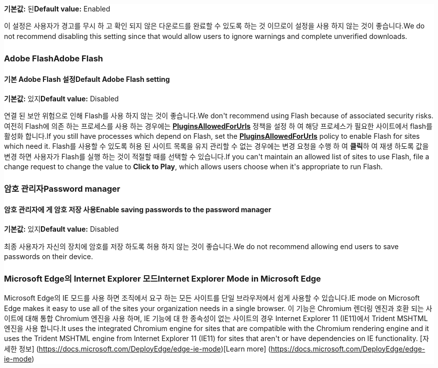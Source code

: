 <span data-ttu-id="e1f5f-149">**기본값:** 된</span><span class="sxs-lookup"><span data-stu-id="e1f5f-149">**Default value:** Enabled</span></span>

<span data-ttu-id="e1f5f-150">이 설정은 사용자가 경고를 무시 하 고 확인 되지 않은 다운로드를 완료할 수 있도록 하는 것 이므로이 설정을 사용 하지 않는 것이 좋습니다.</span><span class="sxs-lookup"><span data-stu-id="e1f5f-150">We do not recommend disabling this setting since that would allow users to ignore warnings and complete unverified downloads.</span></span>

### <a name="adobe-flash"></a><span data-ttu-id="e1f5f-151">Adobe Flash</span><span class="sxs-lookup"><span data-stu-id="e1f5f-151">Adobe Flash</span></span>

#### <a name="default-adobe-flash-setting"></a><span data-ttu-id="e1f5f-152">기본 Adobe Flash 설정</span><span class="sxs-lookup"><span data-stu-id="e1f5f-152">Default Adobe Flash setting</span></span>

<span data-ttu-id="e1f5f-153">**기본값:** 있지</span><span class="sxs-lookup"><span data-stu-id="e1f5f-153">**Default value:** Disabled</span></span>

<span data-ttu-id="e1f5f-154">연결 된 보안 위험으로 인해 Flash를 사용 하지 않는 것이 좋습니다.</span><span class="sxs-lookup"><span data-stu-id="e1f5f-154">We don't recommend using Flash because of associated security risks.</span></span> <span data-ttu-id="e1f5f-155">여전히 Flash에 의존 하는 프로세스를 사용 하는 경우에는 **[PluginsAllowedForUrls](https://docs.microsoft.com/deployedge/microsoft-edge-policies#pluginsallowedforurls)** 정책을 설정 하 여 해당 프로세스가 필요한 사이트에서 flash를 활성화 합니다.</span><span class="sxs-lookup"><span data-stu-id="e1f5f-155">If you still have processes which depend on Flash, set the **[PluginsAllowedForUrls](https://docs.microsoft.com/deployedge/microsoft-edge-policies#pluginsallowedforurls)** policy to enable Flash for sites which need it.</span></span> <span data-ttu-id="e1f5f-156">Flash를 사용할 수 있도록 허용 된 사이트 목록을 유지 관리할 수 없는 경우에는 변경 요청을 수행 하 여 **클릭**하 여 재생 하도록 값을 변경 하면 사용자가 Flash를 실행 하는 것이 적절할 때를 선택할 수 있습니다.</span><span class="sxs-lookup"><span data-stu-id="e1f5f-156">If you can't maintain an allowed list of sites to use Flash, file a change request to change the value to **Click to Play**, which allows users choose when it's appropriate to run Flash.</span></span>

### <a name="password-manager"></a><span data-ttu-id="e1f5f-157">암호 관리자</span><span class="sxs-lookup"><span data-stu-id="e1f5f-157">Password manager</span></span>

#### <a name="enable-saving-passwords-to-the-password-manager"></a><span data-ttu-id="e1f5f-158">암호 관리자에 게 암호 저장 사용</span><span class="sxs-lookup"><span data-stu-id="e1f5f-158">Enable saving passwords to the password manager</span></span>

<span data-ttu-id="e1f5f-159">**기본값:** 있지</span><span class="sxs-lookup"><span data-stu-id="e1f5f-159">**Default value:** Disabled</span></span>

<span data-ttu-id="e1f5f-160">최종 사용자가 자신의 장치에 암호를 저장 하도록 허용 하지 않는 것이 좋습니다.</span><span class="sxs-lookup"><span data-stu-id="e1f5f-160">We do not recommend allowing end users to save passwords on their device.</span></span>

### <a name="internet-explorer-mode-in-microsoft-edge"></a><span data-ttu-id="e1f5f-161">Microsoft Edge의 Internet Explorer 모드</span><span class="sxs-lookup"><span data-stu-id="e1f5f-161">Internet Explorer Mode in Microsoft Edge</span></span>
<span data-ttu-id="e1f5f-162">Microsoft Edge의 IE 모드를 사용 하면 조직에서 요구 하는 모든 사이트를 단일 브라우저에서 쉽게 사용할 수 있습니다.</span><span class="sxs-lookup"><span data-stu-id="e1f5f-162">IE mode on Microsoft Edge makes it easy to use all of the sites your organization needs in a single browser.</span></span> <span data-ttu-id="e1f5f-163">이 기능은 Chromium 렌더링 엔진과 호환 되는 사이트에 대해 통합 Chromium 엔진을 사용 하며, IE 기능에 대 한 종속성이 없는 사이트의 경우 Internet Explorer 11 (IE11)에서 Trident MSHTML 엔진을 사용 합니다.</span><span class="sxs-lookup"><span data-stu-id="e1f5f-163">It uses the integrated Chromium engine for sites that are compatible with the Chromium rendering engine and it uses the Trident MSHTML engine from Internet Explorer 11 (IE11) for sites that aren't or have dependencies on IE functionality.</span></span> <span data-ttu-id="e1f5f-164">[자세한 정보] (https://docs.microsoft.com/DeployEdge/edge-ie-mode)</span><span class="sxs-lookup"><span data-stu-id="e1f5f-164">[Learn more] (https://docs.microsoft.com/DeployEdge/edge-ie-mode)</span></span> 

